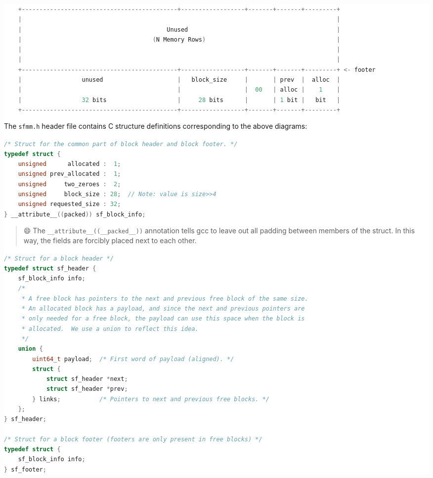 ```c
    +--------------------------------------------+------------------+-------+-------+---------+
    |                                                                                         | 
    |                                         Unused                                          | 
    |                                     (N Memory Rows)                                     |
    |                                                                                         |
    |                                                                                         |
    +--------------------------------------------+------------------+-------+-------+---------+ <- footer
    |                 unused                     |   block_size     |       | prev  |  alloc  |
    |                                            |                  |  00   | alloc |    1    |
    |                 32 bits                    |     28 bits      |       | 1 bit |   bit   |
    +--------------------------------------------+------------------+-------+-------+---------+
```

The `sfmm.h` header file contains C structure definitions corresponding to the above diagrams:

```c
/* Struct for the common part of block header and block footer. */
typedef struct {
    unsigned      allocated :  1;
    unsigned prev_allocated :  1;
    unsigned     two_zeroes :  2;
    unsigned     block_size : 28;  // Note: value is size>>4
    unsigned requested_size : 32;
} __attribute__((packed)) sf_block_info;
```

> :smile: The  `__attribute__((__packed__))` annotation tells gcc to leave out
> all padding between members of the struct. In this way, the fields are forcibly
> placed next to each other.

```c
/* Struct for a block header */
typedef struct sf_header {
    sf_block_info info;
    /*
     * A free block has pointers to the next and previous free block of the same size.
     * An allocated block has a payload, and since the next and previous pointers are
     * only needed for a free block, the payload can use this space when the block is
     * allocated.  We use a union to reflect this idea.
     */
    union {
        uint64_t payload;  /* First word of payload (aligned). */
        struct {
            struct sf_header *next;
            struct sf_header *prev;
        } links;           /* Pointers to next and previous free blocks. */
    };
} sf_header;

/* Struct for a block footer (footers are only present in free blocks) */
typedef struct {
    sf_block_info info;
} sf_footer;
```
